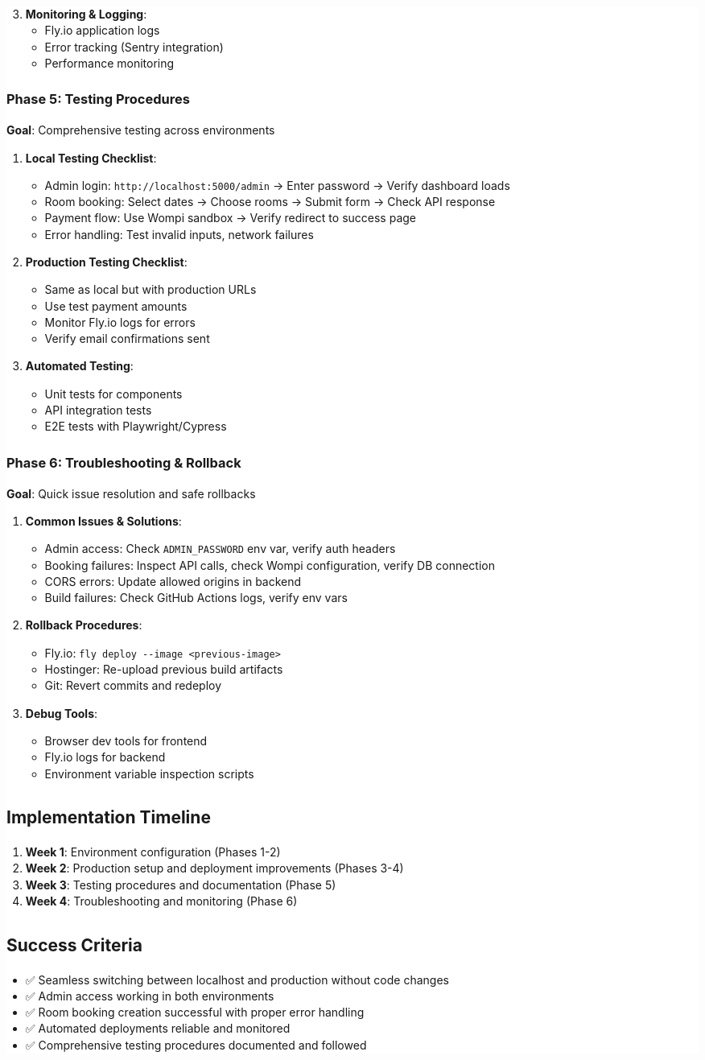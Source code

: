 3. **Monitoring & Logging**:
   - Fly.io application logs
   - Error tracking (Sentry integration)
   - Performance monitoring

### Phase 5: Testing Procedures
**Goal**: Comprehensive testing across environments

1. **Local Testing Checklist**:
   - Admin login: `http://localhost:5000/admin` → Enter password → Verify dashboard loads
   - Room booking: Select dates → Choose rooms → Submit form → Check API response
   - Payment flow: Use Wompi sandbox → Verify redirect to success page
   - Error handling: Test invalid inputs, network failures

2. **Production Testing Checklist**:
   - Same as local but with production URLs
   - Use test payment amounts
   - Monitor Fly.io logs for errors
   - Verify email confirmations sent

3. **Automated Testing**:
   - Unit tests for components
   - API integration tests
   - E2E tests with Playwright/Cypress

### Phase 6: Troubleshooting & Rollback
**Goal**: Quick issue resolution and safe rollbacks

1. **Common Issues & Solutions**:
   - Admin access: Check `ADMIN_PASSWORD` env var, verify auth headers
   - Booking failures: Inspect API calls, check Wompi configuration, verify DB connection
   - CORS errors: Update allowed origins in backend
   - Build failures: Check GitHub Actions logs, verify env vars

2. **Rollback Procedures**:
   - Fly.io: `fly deploy --image <previous-image>`
   - Hostinger: Re-upload previous build artifacts
   - Git: Revert commits and redeploy

3. **Debug Tools**:
   - Browser dev tools for frontend
   - Fly.io logs for backend
   - Environment variable inspection scripts

## Implementation Timeline
1. **Week 1**: Environment configuration (Phases 1-2)
2. **Week 2**: Production setup and deployment improvements (Phases 3-4)
3. **Week 3**: Testing procedures and documentation (Phase 5)
4. **Week 4**: Troubleshooting and monitoring (Phase 6)

## Success Criteria
- ✅ Seamless switching between localhost and production without code changes
- ✅ Admin access working in both environments
- ✅ Room booking creation successful with proper error handling
- ✅ Automated deployments reliable and monitored
- ✅ Comprehensive testing procedures documented and followed
